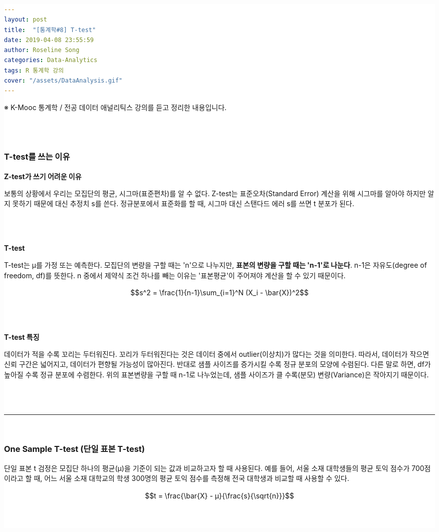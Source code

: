 ```yaml
---
layout: post
title:  "[통계학#8] T-test"
date: 2019-04-08 23:55:59
author: Roseline Song
categories: Data-Analytics
tags: R 통계학 강의
cover: "/assets/DataAnalysis.gif"
---
```


※ K-Mooc 통계학 / 전공 데이터 애널리틱스 강의를 듣고 정리한 내용입니다.

<br>
<br>

### T-test를 쓰는 이유 

**Z-test가 쓰기 어려운 이유**

보통의 상황에서 우리는 모집단의 평균, 시그마(표준편차)를 알 수 없다. Z-test는 표준오차(Standard Error) 계산을 위해 시그마를 알아야 하지만 알지 못하기 때문에 대신 추정치 s를 쓴다. 정규분포에서 표준화를 할 때, 시그마 대신 스탠다드 에러 s를 쓰면 t 분포가 된다.

<br>
<br>

**T-test**

T-test는 μ를 가정 또는 예측한다. 모집단의 변량을 구할 때는 'n'으로 나누지만, **표본의 변량을 구할 때는 'n-1'로 나눈다**. n-1은 자유도(degree of freedom, df)를 뜻한다. n 중에서 제약식 조건 하나를 빼는 이유는 '표본평균'이 주어져야 계산을 할 수 있기 때문이다. 

$$s^2 = \frac{1}{n-1}\sum_{i=1}^N (X_i - \bar{X})^2$$

<br>
<br>

**T-test 특징**

데이터가 적을 수록 꼬리는 두터워진다. 꼬리가 두터워진다는 것은 데이터 중에서 outlier(이상치)가 많다는 것을 의미한다. 따라서, 데이터가 작으면 신뢰 구간은 넓어지고, 데이터가 편향될 가능성이 많아진다. 반대로 샘플 사이즈를 증가시킬 수록 정규 분포의 모양에 수렴된다. 다른 말로 하면, df가 높아질 수록 정규 분포에 수렴한다. 위의 표본변량을 구할 때 n-1로 나누었는데, 샘플 사이즈가 클 수록(분모) 변량(Variance)은 작아지기 때문이다.  


<br>
<br>

<hr>

<br>

### One Sample T-test (단일 표본 T-test)

단일 표본 t 검정은 모집단 하나의 평균(μ)을 기준이 되는 값과 비교하고자 할 때 사용된다. 예를 들어, 서울 소재 대학생들의 평균 토익 점수가 700점이라고 할 때, 어느 서울 소재 대학교의 학생 300명의 평균 토익 점수를 측정해 전국 대학생과 비교할 때 사용할 수 있다. 

$$t = \frac{\bar{X} - μ}{\frac{s}{\sqrt{n}}}$$ 

<br>
<br>
